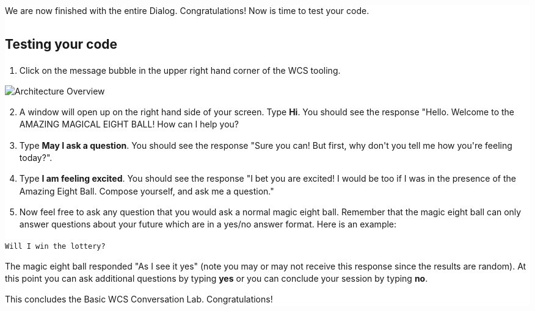 We are now finished with the entire Dialog. Congratulations! Now is time to test your code.

## Testing your code

1.  Click on the message bubble in the upper right hand corner of the WCS tooling.

![Architecture Overview](/images/basicWCS-basicWCS_messagebubble)

2.  A window will open up on the right hand side of your screen.  Type **Hi**.  You should see the response "Hello.  Welcome to the AMAZING MAGICAL EIGHT BALL!  How can I help you?

3. Type **May I ask a question**.  You should see the response "Sure you can! But first, why don't you tell me how you're feeling today?". 

4.  Type **I am feeling excited**.  You should see the response "I bet you are excited! I would be too if I was in the presence of the Amazing Eight Ball. Compose yourself, and ask me a question."

5. Now feel free to ask any question that you would ask a normal magic eight ball.  Remember that the magic eight ball can only answer questions about your future which are in a yes/no answer format.  Here is an example:

```
Will I win the lottery?
```

The magic eight ball responded "As I see it yes" (note you may or may not receive this response since the results are random).  At this point you can ask additional questions by typing **yes** or you can conclude your session by typing **no**.

This concludes the Basic WCS Conversation Lab.  Congratulations!